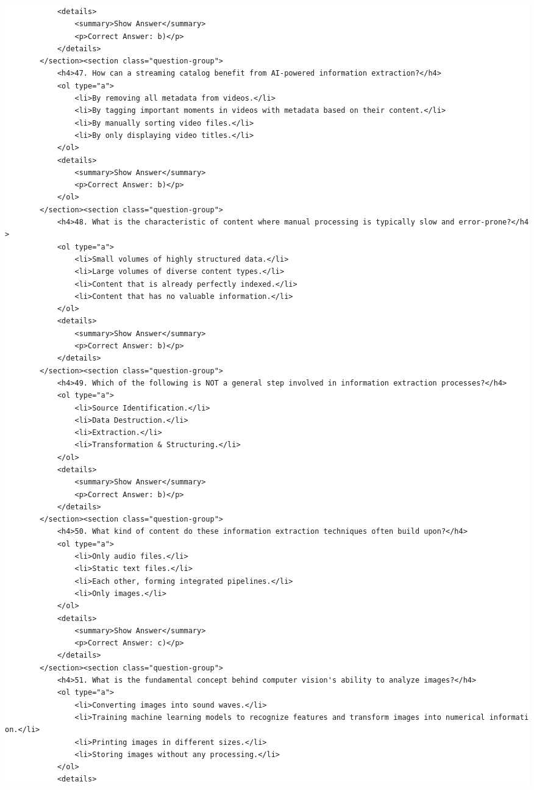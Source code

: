                 <details>
                    <summary>Show Answer</summary>
                    <p>Correct Answer: b)</p>
                </details>
            </section><section class="question-group">
                <h4>47. How can a streaming catalog benefit from AI-powered information extraction?</h4>
                <ol type="a">
                    <li>By removing all metadata from videos.</li>
                    <li>By tagging important moments in videos with metadata based on their content.</li>
                    <li>By manually sorting video files.</li>
                    <li>By only displaying video titles.</li>
                </ol>
                <details>
                    <summary>Show Answer</summary>
                    <p>Correct Answer: b)</p>
                </ol>
            </section><section class="question-group">
                <h4>48. What is the characteristic of content where manual processing is typically slow and error-prone?</h4>
                <ol type="a">
                    <li>Small volumes of highly structured data.</li>
                    <li>Large volumes of diverse content types.</li>
                    <li>Content that is already perfectly indexed.</li>
                    <li>Content that has no valuable information.</li>
                </ol>
                <details>
                    <summary>Show Answer</summary>
                    <p>Correct Answer: b)</p>
                </details>
            </section><section class="question-group">
                <h4>49. Which of the following is NOT a general step involved in information extraction processes?</h4>
                <ol type="a">
                    <li>Source Identification.</li>
                    <li>Data Destruction.</li>
                    <li>Extraction.</li>
                    <li>Transformation & Structuring.</li>
                </ol>
                <details>
                    <summary>Show Answer</summary>
                    <p>Correct Answer: b)</p>
                </details>
            </section><section class="question-group">
                <h4>50. What kind of content do these information extraction techniques often build upon?</h4>
                <ol type="a">
                    <li>Only audio files.</li>
                    <li>Static text files.</li>
                    <li>Each other, forming integrated pipelines.</li>
                    <li>Only images.</li>
                </ol>
                <details>
                    <summary>Show Answer</summary>
                    <p>Correct Answer: c)</p>
                </details>
            </section><section class="question-group">
                <h4>51. What is the fundamental concept behind computer vision's ability to analyze images?</h4>
                <ol type="a">
                    <li>Converting images into sound waves.</li>
                    <li>Training machine learning models to recognize features and transform images into numerical information.</li>
                    <li>Printing images in different sizes.</li>
                    <li>Storing images without any processing.</li>
                </ol>
                <details>